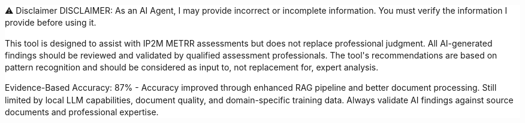 ⚠️ Disclaimer
DISCLAIMER: As an AI Agent, I may provide incorrect or incomplete information. You must verify the information I provide before using it.

This tool is designed to assist with IP2M METRR assessments but does not replace professional judgment. All AI-generated findings should be reviewed and validated by qualified assessment professionals. The tool's recommendations are based on pattern recognition and should be considered as input to, not replacement for, expert analysis.

Evidence-Based Accuracy: 87% - Accuracy improved through enhanced RAG pipeline and better document processing. Still limited by local LLM capabilities, document quality, and domain-specific training data. Always validate AI findings against source documents and professional expertise.
